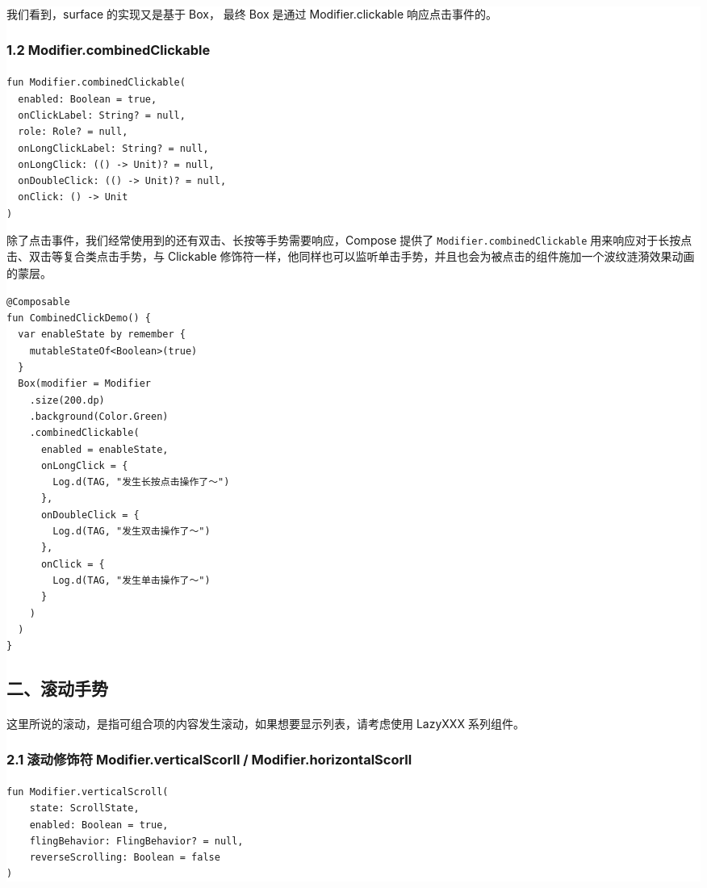 我们看到，surface 的实现又是基于 Box， 最终 Box 是通过 Modifier.clickable 响应点击事件的。

### 1.2 Modifier.combinedClickable

```
fun Modifier.combinedClickable(
  enabled: Boolean = true,
  onClickLabel: String? = null,
  role: Role? = null,
  onLongClickLabel: String? = null,
  onLongClick: (() -> Unit)? = null,
  onDoubleClick: (() -> Unit)? = null,
  onClick: () -> Unit
)
```

除了点击事件，我们经常使用到的还有双击、长按等手势需要响应，Compose 提供了 `Modifier.combinedClickable` 用来响应对于长按点击、双击等复合类点击手势，与 Clickable 修饰符一样，他同样也可以监听单击手势，并且也会为被点击的组件施加一个波纹涟漪效果动画的蒙层。

```
@Composable
fun CombinedClickDemo() {
  var enableState by remember {
    mutableStateOf<Boolean>(true)
  }
  Box(modifier = Modifier
    .size(200.dp)
    .background(Color.Green)
    .combinedClickable(
      enabled = enableState,
      onLongClick = {
        Log.d(TAG, "发生长按点击操作了～")
      },
      onDoubleClick = {
        Log.d(TAG, "发生双击操作了～")
      },
      onClick = {
        Log.d(TAG, "发生单击操作了～")
      }
    )
  )
}
```

## 二、滚动手势
这里所说的滚动，是指可组合项的内容发生滚动，如果想要显示列表，请考虑使用 LazyXXX 系列组件。

### 2.1 滚动修饰符 Modifier.verticalScorll / Modifier.horizontalScorll

```
fun Modifier.verticalScroll(
    state: ScrollState,
    enabled: Boolean = true,
    flingBehavior: FlingBehavior? = null,
    reverseScrolling: Boolean = false
)
```

